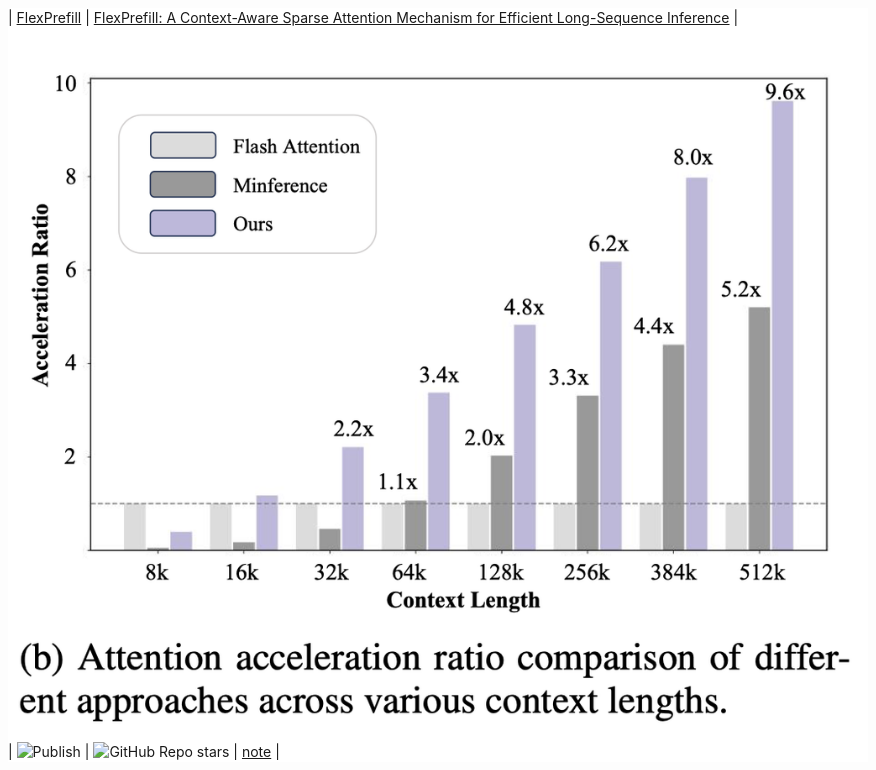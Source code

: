 | [FlexPrefill](./meta/2025/FlexPrefill.prototxt) | [FlexPrefill: A Context-Aware Sparse Attention Mechanism for Efficient Long-Sequence Inference](http://arxiv.org/abs/2502.20766v1) | ![cover](./notes/2025/FlexPrefill/fig1.png) | ![Publish](https://img.shields.io/badge/2025-ICLR-FF6B6B) | ![GitHub Repo stars](https://img.shields.io/github/stars/bytedance/FlexPrefill) | [note](./notes/2025/FlexPrefill/note.md) |